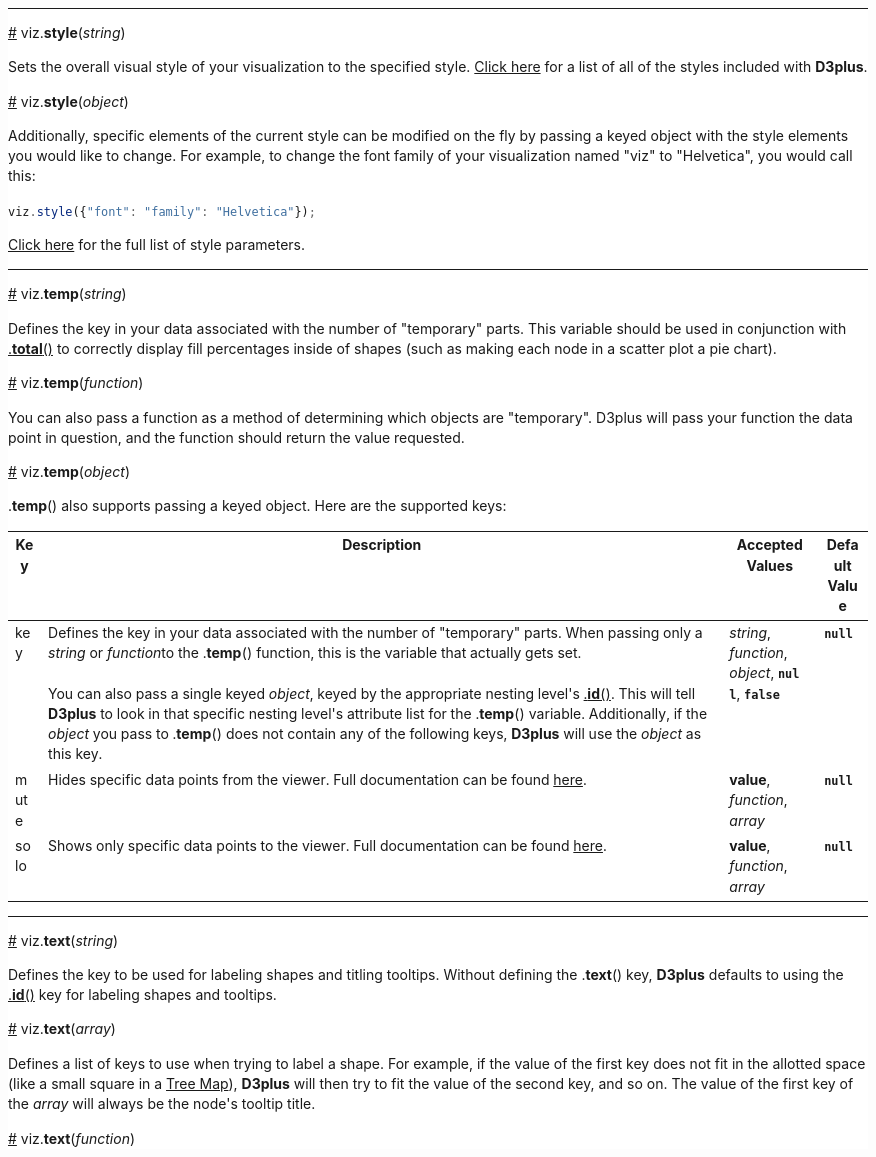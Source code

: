 ***

<a name="style" href="#wiki-style">#</a> viz.**style**(*string*)

Sets the overall visual style of your visualization to the specified style. [Click here](Styles-Sheets) for a list of all of the styles included with **D3plus**.

<a name="style-obj" href="#wiki-style-obj">#</a> viz.**style**(*object*)

Additionally, specific elements of the current style can be modified on the fly by passing a keyed object with the style elements you would like to change. For example, to change the font family of your visualization named "viz" to "Helvetica", you would call this:

```js
viz.style({"font": "family": "Helvetica"});
```

[Click here](Style-Parameters) for the full list of style parameters.

***

<a name="temp" href="#wiki-temp">#</a> viz.**temp**(*string*)

Defines the key in your data associated with the number of "temporary" parts. This variable should be used in conjunction with [.**total**()](#total") to correctly display fill percentages inside of shapes (such as making each node in a scatter plot a pie chart).

<a name="temp-func" href="#wiki-temp-func">#</a> viz.**temp**(*function*)

You can also pass a function as a method of determining which objects are "temporary". D3plus will pass your function the data point in question, and the function should return the value requested.

<a name="temp-obj" href="#wiki-temp-obj">#</a> viz.**temp**(*object*)

.**temp**() also supports passing a keyed object. Here are the supported keys:

|Key|Description|Accepted Values|Default Value|
|---|---|---|---|
|key|Defines the key in your data associated with the number of "temporary" parts. When passing only a *string*  or *function*to the .**temp**() function, this is the variable that actually gets set.<br><br>You can also pass a single keyed *object*, keyed by the appropriate nesting level's [.**id**()](#id). This will tell **D3plus** to look in that specific nesting level's attribute list for the .**temp**() variable. Additionally, if the *object* you pass to .**temp**() does not contain any of the following keys, **D3plus** will use the *object* as this key.|*string*, *function*, *object*, <code>**null**</code>, <code>**false**</code>|<code>**null**</code>|
|mute|Hides specific data points from the viewer. Full documentation can be found [here](Filtering-Data#mute).|**value**, *function*, *array*|<code>**null**</code>|
|solo|Shows only specific data points to the viewer. Full documentation can be found [here](Filtering-Data#solo).|**value**, *function*, *array*|<code>**null**</code>|

***

<a name="text" href="#wiki-text">#</a> viz.**text**(*string*)

Defines the key to be used for labeling shapes and titling tooltips. Without defining the .**text**() key, **D3plus** defaults to using the [.**id**()](#id) key for labeling shapes and tooltips.

<a name="text" href="#wiki-text">#</a> viz.**text**(*array*)

Defines a list of keys to use when trying to label a shape. For example, if the value of the first key does not fit in the allotted space (like a small square in a [Tree Map](Visualization-Types#tree_map)), **D3plus** will then try to fit the value of the second key, and so on. The value of the first key of the *array* will always be the node's tooltip title.

<a name="text-func" href="#wiki-text-func">#</a> viz.**text**(*function*)
